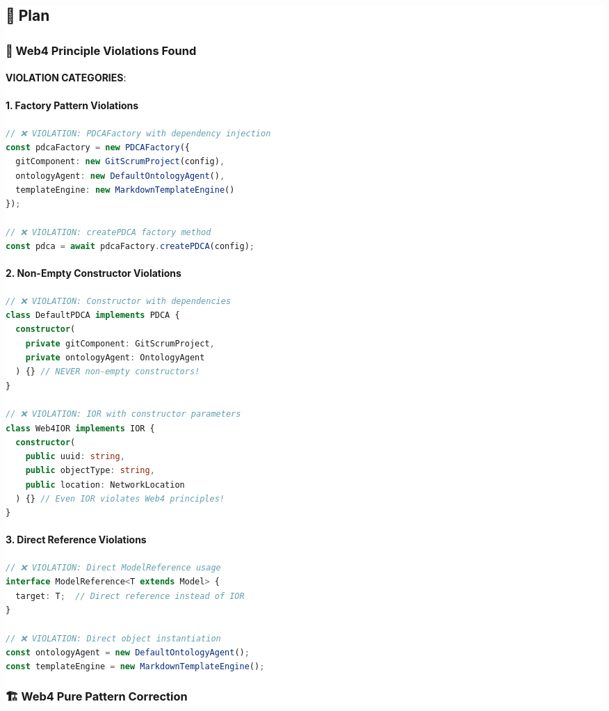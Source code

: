 ## **📝 Plan**

### **🎯 Web4 Principle Violations Found**

**VIOLATION CATEGORIES**:

#### **1. Factory Pattern Violations**
```typescript
// ❌ VIOLATION: PDCAFactory with dependency injection
const pdcaFactory = new PDCAFactory({
  gitComponent: new GitScrumProject(config),
  ontologyAgent: new DefaultOntologyAgent(),
  templateEngine: new MarkdownTemplateEngine()
});

// ❌ VIOLATION: createPDCA factory method
const pdca = await pdcaFactory.createPDCA(config);
```

#### **2. Non-Empty Constructor Violations**
```typescript
// ❌ VIOLATION: Constructor with dependencies
class DefaultPDCA implements PDCA {
  constructor(
    private gitComponent: GitScrumProject,
    private ontologyAgent: OntologyAgent
  ) {} // NEVER non-empty constructors!
}

// ❌ VIOLATION: IOR with constructor parameters
class Web4IOR implements IOR {
  constructor(
    public uuid: string,
    public objectType: string,
    public location: NetworkLocation
  ) {} // Even IOR violates Web4 principles!
}
```

#### **3. Direct Reference Violations**
```typescript
// ❌ VIOLATION: Direct ModelReference usage
interface ModelReference<T extends Model> {
  target: T;  // Direct reference instead of IOR
}

// ❌ VIOLATION: Direct object instantiation
const ontologyAgent = new DefaultOntologyAgent();
const templateEngine = new MarkdownTemplateEngine();
```

### **🏗️ Web4 Pure Pattern Correction**
